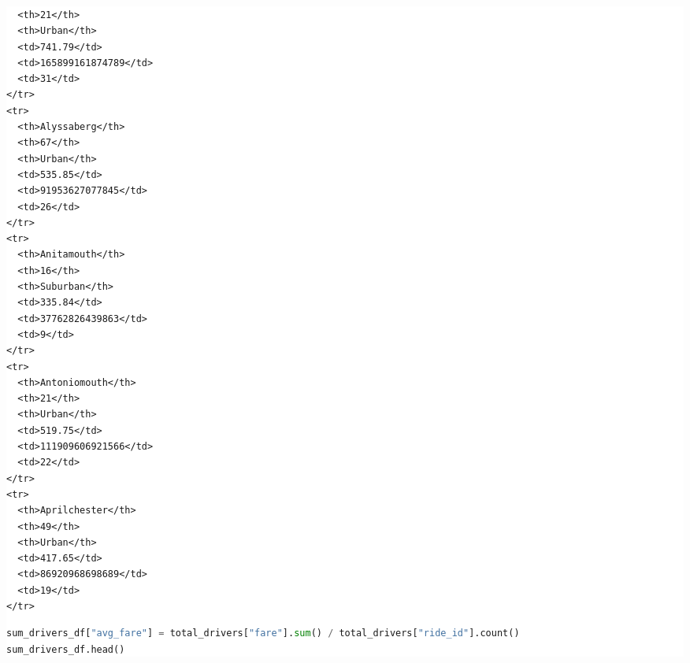       <th>21</th>
      <th>Urban</th>
      <td>741.79</td>
      <td>165899161874789</td>
      <td>31</td>
    </tr>
    <tr>
      <th>Alyssaberg</th>
      <th>67</th>
      <th>Urban</th>
      <td>535.85</td>
      <td>91953627077845</td>
      <td>26</td>
    </tr>
    <tr>
      <th>Anitamouth</th>
      <th>16</th>
      <th>Suburban</th>
      <td>335.84</td>
      <td>37762826439863</td>
      <td>9</td>
    </tr>
    <tr>
      <th>Antoniomouth</th>
      <th>21</th>
      <th>Urban</th>
      <td>519.75</td>
      <td>111909606921566</td>
      <td>22</td>
    </tr>
    <tr>
      <th>Aprilchester</th>
      <th>49</th>
      <th>Urban</th>
      <td>417.65</td>
      <td>86920968698689</td>
      <td>19</td>
    </tr>
  </tbody>
</table>
</div>




```python
sum_drivers_df["avg_fare"] = total_drivers["fare"].sum() / total_drivers["ride_id"].count() 
sum_drivers_df.head()
```




<div>
<style>
    .dataframe thead tr:only-child th {
        text-align: right;
    }
